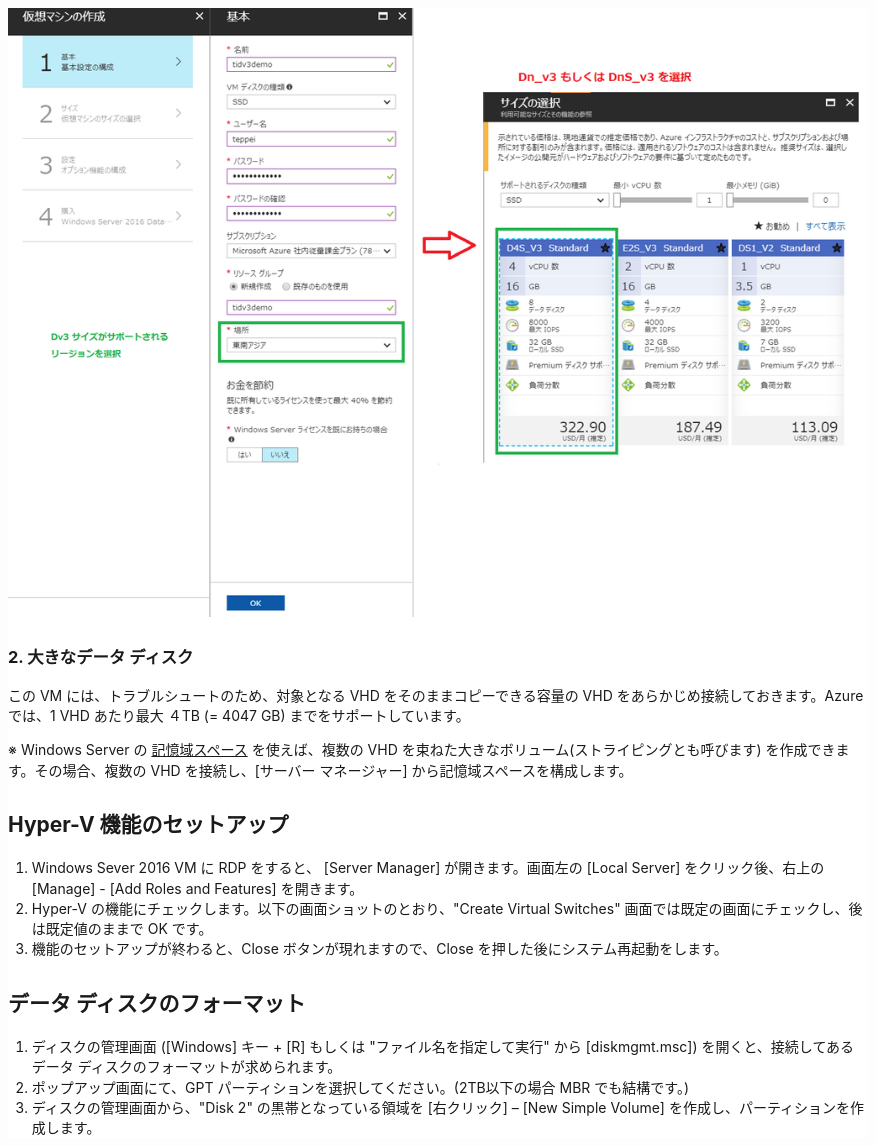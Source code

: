 ![](./recover_vm_using_nested_hyperv/2_marketplace.png)

### 2. 大きなデータ ディスク

この VM には、トラブルシュートのため、対象となる VHD をそのままコピーできる容量の VHD をあらかじめ接続しておきます。Azure では、1 VHD あたり最大 ４TB (= 4047 GB) までをサポートしています。

※ Windows Server の [記憶域スペース](https://technet.microsoft.com/ja-jp/library/hh831739(v=ws.11).aspx) を使えば、複数の VHD を束ねた大きなボリューム(ストライピングとも呼びます) を作成できます。その場合、複数の VHD を接続し、[サーバー マネージャー] から記憶域スペースを構成します。

## Hyper-V 機能のセットアップ

1. Windows Sever 2016 VM に RDP をすると、 [Server Manager] が開きます。画面左の [Local Server] をクリック後、右上の [Manage] - [Add Roles and Features] を開きます。
2. Hyper-V の機能にチェックします。以下の画面ショットのとおり、"Create Virtual Switches" 画面では既定の画面にチェックし、後は既定値のままで OK です。
3. 機能のセットアップが終わると、Close ボタンが現れますので、Close を押した後にシステム再起動をします。

## データ ディスクのフォーマット

1. ディスクの管理画面 ([Windows] キー + [R] もしくは "ファイル名を指定して実行" から [diskmgmt.msc]) を開くと、接続してあるデータ ディスクのフォーマットが求められます。
2. ポップアップ画面にて、GPT パーティションを選択してください。(2TB以下の場合 MBR でも結構です。)
3. ディスクの管理画面から、"Disk 2" の黒帯となっている領域を [右クリック] – [New Simple Volume] を作成し、パーティションを作成します。

